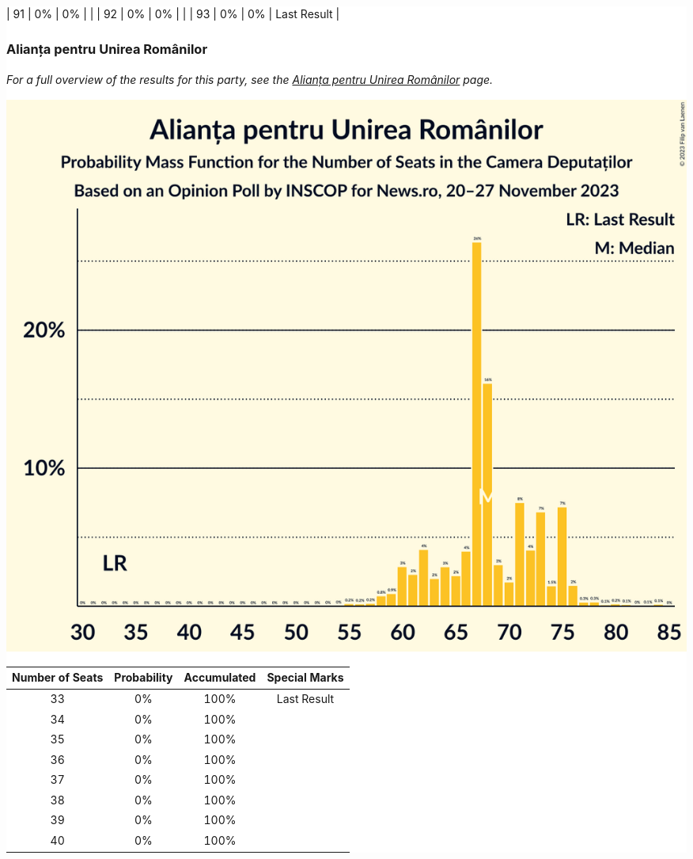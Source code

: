 | 91 | 0% | 0% |  |
| 92 | 0% | 0% |  |
| 93 | 0% | 0% | Last Result |

### Alianța pentru Unirea Românilor

*For a full overview of the results for this party, see the [Alianța pentru Unirea Românilor](party-alianțapentruunirearomânilor.html) page.*

![Graph with seats probability mass function not yet produced](2023-11-27-INSCOP-seats-pmf-alianțapentruunirearomânilor.png "Seats Probability Mass Function")

| Number of Seats | Probability | Accumulated | Special Marks |
|:---------------:|:-----------:|:-----------:|:-------------:|
| 33 | 0% | 100% | Last Result |
| 34 | 0% | 100% |  |
| 35 | 0% | 100% |  |
| 36 | 0% | 100% |  |
| 37 | 0% | 100% |  |
| 38 | 0% | 100% |  |
| 39 | 0% | 100% |  |
| 40 | 0% | 100% |  |